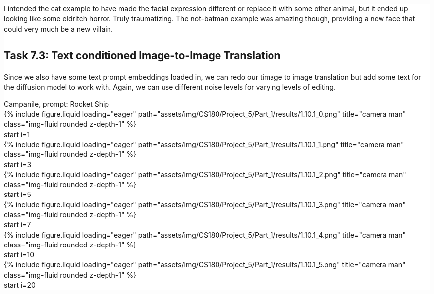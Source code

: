 I intended the cat example to have made the facial expression different or replace it with some other animal, but it ended up looking like some eldritch horror. Truly traumatizing. The not-batman example was amazing though, providing a new face that could very much be a new villain.

## Task 7.3: Text conditioned Image-to-Image Translation

Since we also have some text prompt embeddings loaded in, we can redo our timage to image translation but add some text for the diffusion model to work with. Again, we can use different noise levels for varying levels of editing.

<div class="caption">
    Campanile, prompt: Rocket Ship
</div>

<div class="row">
    <div class="col-sm mt-3 mt-md-0">
        {% include figure.liquid loading="eager" path="assets/img/CS180/Project_5/Part_1/results/1.10.1_0.png" title="camera man" class="img-fluid rounded z-depth-1" %}
        <div class="caption">
            start i=1
        </div>
    </div>
    <div class="col-sm mt-3 mt-md-0">
        {% include figure.liquid loading="eager" path="assets/img/CS180/Project_5/Part_1/results/1.10.1_1.png" title="camera man" class="img-fluid rounded z-depth-1" %}
        <div class="caption">
            start i=3
        </div>
    </div>
    <div class="col-sm mt-3 mt-md-0">
        {% include figure.liquid loading="eager" path="assets/img/CS180/Project_5/Part_1/results/1.10.1_2.png" title="camera man" class="img-fluid rounded z-depth-1" %}
        <div class="caption">
            start i=5
        </div>
    </div>
    <div class="col-sm mt-3 mt-md-0">
        {% include figure.liquid loading="eager" path="assets/img/CS180/Project_5/Part_1/results/1.10.1_3.png" title="camera man" class="img-fluid rounded z-depth-1" %}
        <div class="caption">
            start i=7
        </div>
    </div>
    <div class="col-sm mt-3 mt-md-0">
        {% include figure.liquid loading="eager" path="assets/img/CS180/Project_5/Part_1/results/1.10.1_4.png" title="camera man" class="img-fluid rounded z-depth-1" %}
        <div class="caption">
            start i=10
        </div>
    </div>
    <div class="col-sm mt-3 mt-md-0">
        {% include figure.liquid loading="eager" path="assets/img/CS180/Project_5/Part_1/results/1.10.1_5.png" title="camera man" class="img-fluid rounded z-depth-1" %}
        <div class="caption">
            start i=20
        </div>
    </div>
</div>
